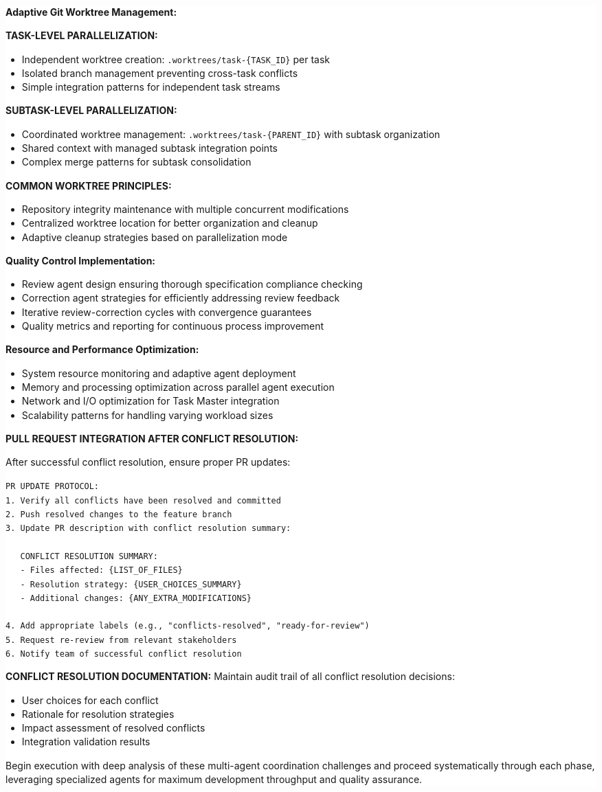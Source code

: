 **Adaptive Git Worktree Management:**

**TASK-LEVEL PARALLELIZATION:**
- Independent worktree creation: `.worktrees/task-{TASK_ID}` per task
- Isolated branch management preventing cross-task conflicts
- Simple integration patterns for independent task streams

**SUBTASK-LEVEL PARALLELIZATION:**
- Coordinated worktree management: `.worktrees/task-{PARENT_ID}` with subtask organization
- Shared context with managed subtask integration points
- Complex merge patterns for subtask consolidation

**COMMON WORKTREE PRINCIPLES:**
- Repository integrity maintenance with multiple concurrent modifications
- Centralized worktree location for better organization and cleanup
- Adaptive cleanup strategies based on parallelization mode

**Quality Control Implementation:**
- Review agent design ensuring thorough specification compliance checking
- Correction agent strategies for efficiently addressing review feedback
- Iterative review-correction cycles with convergence guarantees
- Quality metrics and reporting for continuous process improvement

**Resource and Performance Optimization:**
- System resource monitoring and adaptive agent deployment
- Memory and processing optimization across parallel agent execution
- Network and I/O optimization for Task Master integration
- Scalability patterns for handling varying workload sizes

**PULL REQUEST INTEGRATION AFTER CONFLICT RESOLUTION:**

After successful conflict resolution, ensure proper PR updates:

```
PR UPDATE PROTOCOL:
1. Verify all conflicts have been resolved and committed
2. Push resolved changes to the feature branch
3. Update PR description with conflict resolution summary:
   
   CONFLICT RESOLUTION SUMMARY:
   - Files affected: {LIST_OF_FILES}
   - Resolution strategy: {USER_CHOICES_SUMMARY}
   - Additional changes: {ANY_EXTRA_MODIFICATIONS}
   
4. Add appropriate labels (e.g., "conflicts-resolved", "ready-for-review")
5. Request re-review from relevant stakeholders
6. Notify team of successful conflict resolution
```

**CONFLICT RESOLUTION DOCUMENTATION:**
Maintain audit trail of all conflict resolution decisions:
- User choices for each conflict
- Rationale for resolution strategies
- Impact assessment of resolved conflicts
- Integration validation results

Begin execution with deep analysis of these multi-agent coordination challenges and proceed systematically through each phase, leveraging specialized agents for maximum development throughput and quality assurance. 
